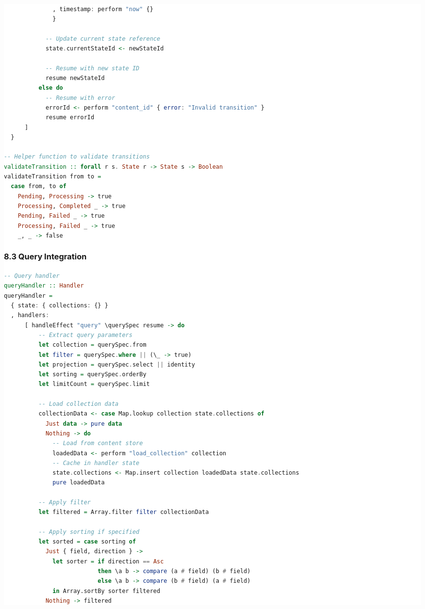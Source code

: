 ```purescript
              , timestamp: perform "now" {}
              }
            
            -- Update current state reference
            state.currentStateId <- newStateId
            
            -- Resume with new state ID
            resume newStateId
          else do
            -- Resume with error
            errorId <- perform "content_id" { error: "Invalid transition" }
            resume errorId
      ]
  }

-- Helper function to validate transitions
validateTransition :: forall r s. State r -> State s -> Boolean
validateTransition from to =
  case from, to of
    Pending, Processing -> true
    Processing, Completed _ -> true
    Pending, Failed _ -> true
    Processing, Failed _ -> true
    _, _ -> false
```

### 8.3 Query Integration

```purescript
-- Query handler
queryHandler :: Handler
queryHandler =
  { state: { collections: {} } 
  , handlers:
      [ handleEffect "query" \querySpec resume -> do
          -- Extract query parameters
          let collection = querySpec.from
          let filter = querySpec.where || (\_ -> true)
          let projection = querySpec.select || identity
          let sorting = querySpec.orderBy
          let limitCount = querySpec.limit
          
          -- Load collection data
          collectionData <- case Map.lookup collection state.collections of
            Just data -> pure data
            Nothing -> do
              -- Load from content store
              loadedData <- perform "load_collection" collection
              -- Cache in handler state
              state.collections <- Map.insert collection loadedData state.collections
              pure loadedData
          
          -- Apply filter
          let filtered = Array.filter filter collectionData
          
          -- Apply sorting if specified
          let sorted = case sorting of
            Just { field, direction } -> 
              let sorter = if direction == Asc 
                           then \a b -> compare (a # field) (b # field)
                           else \a b -> compare (b # field) (a # field)
              in Array.sortBy sorter filtered
            Nothing -> filtered
```
